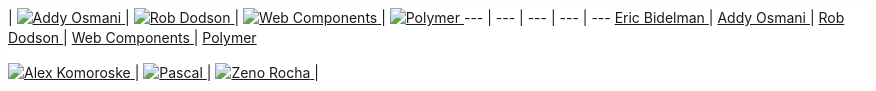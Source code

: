  |
 <a href="https://twitter.com/addyosmani">
  <img alt="Addy Osmani" src="https://2.gravatar.com/avatar/96270e4c3e5e9806cf7245475c00b275"/>
 </a>
 |
 <a href="https://twitter.com/rob_dodson">
  <img alt="Rob Dodson" src="https://2.gravatar.com/avatar/95c3a3b33ea51545229c625bef42e343"/>
 </a>
 |
 <a href="https://twitter.com/web_components">
  <img alt="Web Components" src="https://2.gravatar.com/avatar/cedf2a3fe1ccf53aa00f50dda79cedf3"/>
 </a>
 |
 <a href="https://twitter.com/polymer">
  <img alt="Polymer" src="https://avatars0.githubusercontent.com/u/2159051?v=2&s=80"/>
 </a>
 --- | --- | --- | --- | ---
 <a href="https://twitter.com/ebidel">
  Eric Bidelman
 </a>
 |
 <a href="https://twitter.com/addyosmani">
  Addy Osmani
 </a>
 |
 <a href="https://twitter.com/rob_dodson">
  Rob Dodson
 </a>
 |
 <a href="https://twitter.com/web_components">
  Web Components
 </a>
 |
 <a href="https://twitter.com/polymer">
  Polymer
 </a>
</p>
<p>
 <a href="https://twitter.com/jkomoros">
  <img alt="Alex Komoroske" src="https://lh5.googleusercontent.com/-WlbCSDZ9t5Y/AAAAAAAAAAI/AAAAAAAAC2M/A_HM2ovbT2o/s80-c/photo.jpg"/>
 </a>
 |
 <a href="https://twitter.com/PascalPrecht">
  <img alt="Pascal" src="https://2.gravatar.com/avatar/b32bdb1fc9fdadeb45d7a1267fdd2fc4"/>
 </a>
 |
 <a href="https://twitter.com/zenorocha">
  <img alt="Zeno Rocha" src="https://2.gravatar.com/avatar/e190023b66e2b8aa73a842b106920c93"/>
 </a>
 |
 <a href="https://twitter.com/csuwildcat">